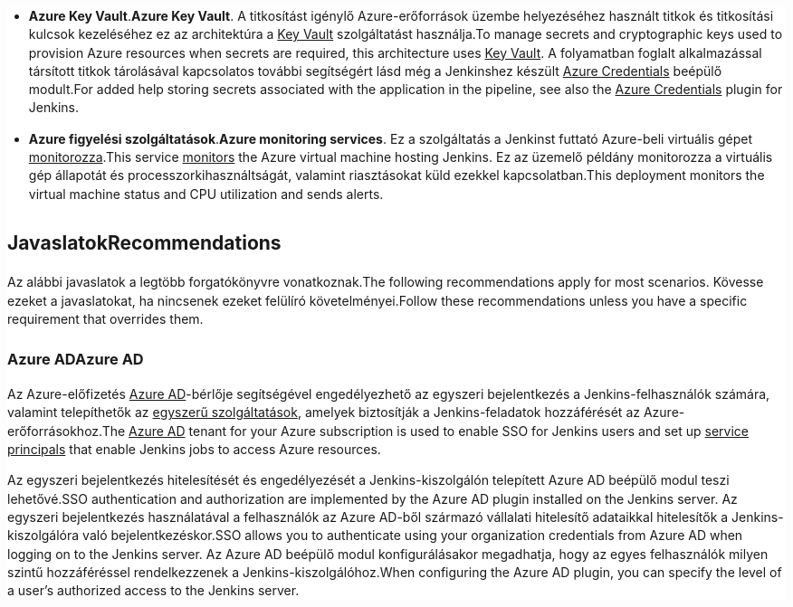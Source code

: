 - <span data-ttu-id="90c4b-143">**Azure Key Vault**.</span><span class="sxs-lookup"><span data-stu-id="90c4b-143">**Azure Key Vault**.</span></span> <span data-ttu-id="90c4b-144">A titkosítást igénylő Azure-erőforrások üzembe helyezéséhez használt titkok és titkosítási kulcsok kezeléséhez ez az architektúra a [Key Vault][key-vault] szolgáltatást használja.</span><span class="sxs-lookup"><span data-stu-id="90c4b-144">To manage secrets and cryptographic keys used to provision Azure resources when secrets are required, this architecture uses [Key Vault][key-vault].</span></span> <span data-ttu-id="90c4b-145">A folyamatban foglalt alkalmazással társított titkok tárolásával kapcsolatos további segítségért lásd még a Jenkinshez készült [Azure Credentials][configure-credential] beépülő modult.</span><span class="sxs-lookup"><span data-stu-id="90c4b-145">For added help storing secrets associated with the application in the pipeline, see also the [Azure Credentials][configure-credential] plugin for Jenkins.</span></span>

- <span data-ttu-id="90c4b-146">**Azure figyelési szolgáltatások**.</span><span class="sxs-lookup"><span data-stu-id="90c4b-146">**Azure monitoring services**.</span></span> <span data-ttu-id="90c4b-147">Ez a szolgáltatás a Jenkinst futtató Azure-beli virtuális gépet [monitorozza][monitor].</span><span class="sxs-lookup"><span data-stu-id="90c4b-147">This service [monitors][monitor] the Azure virtual machine hosting Jenkins.</span></span> <span data-ttu-id="90c4b-148">Ez az üzemelő példány monitorozza a virtuális gép állapotát és processzorkihasználtságát, valamint riasztásokat küld ezekkel kapcsolatban.</span><span class="sxs-lookup"><span data-stu-id="90c4b-148">This deployment monitors the virtual machine status and CPU utilization and sends alerts.</span></span>

## <a name="recommendations"></a><span data-ttu-id="90c4b-149">Javaslatok</span><span class="sxs-lookup"><span data-stu-id="90c4b-149">Recommendations</span></span>

<span data-ttu-id="90c4b-150">Az alábbi javaslatok a legtöbb forgatókönyvre vonatkoznak.</span><span class="sxs-lookup"><span data-stu-id="90c4b-150">The following recommendations apply for most scenarios.</span></span> <span data-ttu-id="90c4b-151">Kövesse ezeket a javaslatokat, ha nincsenek ezeket felülíró követelményei.</span><span class="sxs-lookup"><span data-stu-id="90c4b-151">Follow these recommendations unless you have a specific requirement that overrides them.</span></span>

### <a name="azure-ad"></a><span data-ttu-id="90c4b-152">Azure AD</span><span class="sxs-lookup"><span data-stu-id="90c4b-152">Azure AD</span></span>

<span data-ttu-id="90c4b-153">Az Azure-előfizetés [Azure AD][azure-ad]-bérlője segítségével engedélyezhető az egyszeri bejelentkezés a Jenkins-felhasználók számára, valamint telepíthetők az [egyszerű szolgáltatások][service-principal], amelyek biztosítják a Jenkins-feladatok hozzáférését az Azure-erőforrásokhoz.</span><span class="sxs-lookup"><span data-stu-id="90c4b-153">The [Azure AD][azure-ad] tenant for your Azure subscription is used to enable SSO for Jenkins users and set up [service principals][service-principal] that enable Jenkins jobs to access Azure resources.</span></span>

<span data-ttu-id="90c4b-154">Az egyszeri bejelentkezés hitelesítését és engedélyezését a Jenkins-kiszolgálón telepített Azure AD beépülő modul teszi lehetővé.</span><span class="sxs-lookup"><span data-stu-id="90c4b-154">SSO authentication and authorization are implemented by the Azure AD plugin installed on the Jenkins server.</span></span> <span data-ttu-id="90c4b-155">Az egyszeri bejelentkezés használatával a felhasználók az Azure AD-ből származó vállalati hitelesítő adataikkal hitelesítők a Jenkins-kiszolgálóra való bejelentkezéskor.</span><span class="sxs-lookup"><span data-stu-id="90c4b-155">SSO allows you to authenticate using your organization credentials from Azure AD when logging on to the Jenkins server.</span></span> <span data-ttu-id="90c4b-156">Az Azure AD beépülő modul konfigurálásakor megadhatja, hogy az egyes felhasználók milyen szintű hozzáféréssel rendelkezzenek a Jenkins-kiszolgálóhoz.</span><span class="sxs-lookup"><span data-stu-id="90c4b-156">When configuring the Azure AD plugin, you can specify the level of a user’s authorized access to the Jenkins server.</span></span>


[acs]: https://aka.ms/azjenkinsacs
[ad-sp]: /azure/active-directory/develop/active-directory-integrating-applications
[app-service]: https://plugins.jenkins.io/azure-app-service
[azure-ad]: /azure/active-directory/
[azure-market]: https://azuremarketplace.microsoft.com/marketplace/apps/azure-oss.jenkins?tab=Overview
[best-practices]: https://jenkins.io/doc/book/architecting-for-scale/
[blob]: /azure/storage/common/storage-java-jenkins-continuous-integration-solution
[configure-azure-ad]: https://plugins.jenkins.io/azure-ad
[configure-agent]: https://plugins.jenkins.io/azure-vm-agents
[configure-credential]: https://plugins.jenkins.io/azure-credentials
[configure-storage]: https://plugins.jenkins.io/windows-azure-storage
[container-agents]: https://aka.ms/azcontaineragent
[create-jenkins]: /azure/jenkins/install-jenkins-solution-template
[create-metric]: /azure/monitoring-and-diagnostics/insights-alerts-portal
[disaster]: https://github.com/Azure/jenkins/tree/master/disaster_recovery
[functions]: https://aka.ms/azjenkinsfunctions
[index]: https://plugins.jenkins.io
[jenkins-best]: https://wiki.jenkins.io/display/JENKINS/Jenkins+Best+Practices
[jenkins-on-azure]: /azure/jenkins/
[key-vault]: /azure/key-vault/
[managed-disk]: /azure/virtual-machines/linux/managed-disks-overview
[matrix]: https://plugins.jenkins.io/matrix-auth
[monitor]: /azure/monitoring-and-diagnostics/
[monitoring-diag]: /azure/architecture/best-practices/monitoring
[multi-master]: https://jenkins.io/doc/book/architecting-for-scale/
[nginx]: https://www.digitalocean.com/community/tutorials/how-to-create-an-ssl-certificate-on-nginx-for-ubuntu-14-04
[nsg]: /azure/virtual-network/virtual-networks-nsg
[quick-start]: /azure/security-center/security-center-get-started
[port443]: /azure/virtual-machines/windows/nsg-quickstart-portal
[premium]: /azure/virtual-machines/linux/premium-storage
[rbac]: /azure/active-directory/role-based-access-control-what-is
[rg]: /azure/azure-resource-manager/resource-group-overview
[scale]: https://jenkins.io/doc/book/architecting-for-scale/
[scale-agent]: /azure/jenkins/jenkins-azure-vm-agents
[selection-guide]: https://jenkins.io/doc/book/hardware-recommendations/
[service-principal]: /azure/active-directory/develop/active-directory-application-objects
[secure-jenkins]: https://jenkins.io/blog/2017/04/20/secure-jenkins-on-azure/
[security-center]: /azure/security-center/security-center-intro
[sizes-linux]: /azure/virtual-machines/linux/sizes?toc=%2fazure%2fvirtual-machines%2flinux%2ftoc.json
[solution]: https://azure.microsoft.com/blog/announcing-the-solution-template-for-jenkins-on-azure/
[sla]: https://azure.microsoft.com/support/legal/sla/virtual-machines/
[storage-plugin]: https://wiki.jenkins.io/display/JENKINS/Windows+Azure+Storage+Plugin
[subnet]: /azure/virtual-network/virtual-network-manage-subnet
[vm-agent]: https://wiki.jenkins.io/display/JENKINS/Azure+VM+Agents+plugin
[vnet]: /azure/virtual-network/virtual-networks-overview
[0]: ./images/jenkins-server.png